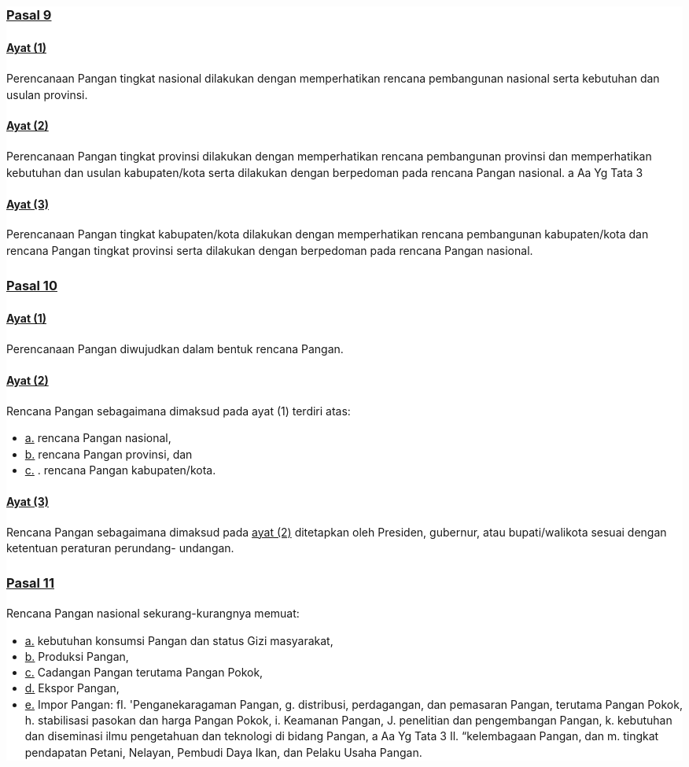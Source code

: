 
### [Pasal 9](http://example.org/legal/peraturan/uu/2012/18/pasal/0009)

#### [Ayat (1)](http://example.org/legal/peraturan/uu/2012/18/pasal/0009/versi/20121116/ayat/0001)
Perencanaan Pangan tingkat nasional dilakukan dengan memperhatikan rencana pembangunan nasional serta kebutuhan dan usulan provinsi.

#### [Ayat (2)](http://example.org/legal/peraturan/uu/2012/18/pasal/0009/versi/20121116/ayat/0002)
Perencanaan Pangan tingkat provinsi dilakukan dengan memperhatikan rencana pembangunan provinsi dan memperhatikan kebutuhan dan usulan kabupaten/kota serta dilakukan dengan berpedoman pada rencana Pangan nasional. a Aa Yg Tata 3

#### [Ayat (3)](http://example.org/legal/peraturan/uu/2012/18/pasal/0009/versi/20121116/ayat/0003)
Perencanaan Pangan tingkat kabupaten/kota dilakukan dengan memperhatikan rencana pembangunan kabupaten/kota dan rencana Pangan tingkat provinsi serta dilakukan dengan berpedoman pada rencana Pangan nasional.


### [Pasal 10](http://example.org/legal/peraturan/uu/2012/18/pasal/0010)

#### [Ayat (1)](http://example.org/legal/peraturan/uu/2012/18/pasal/0010/versi/20121116/ayat/0001)
Perencanaan Pangan diwujudkan dalam bentuk rencana Pangan.

#### [Ayat (2)](http://example.org/legal/peraturan/uu/2012/18/pasal/0010/versi/20121116/ayat/0002)
Rencana Pangan sebagaimana dimaksud pada ayat (1) terdiri atas:
* [a.](http://example.org/legal/peraturan/uu/2012/18/pasal/0010/versi/20121116/ayat/0002/huruf/a) rencana Pangan nasional,
* [b.](http://example.org/legal/peraturan/uu/2012/18/pasal/0010/versi/20121116/ayat/0002/huruf/b) rencana Pangan provinsi, dan
* [c.](http://example.org/legal/peraturan/uu/2012/18/pasal/0010/versi/20121116/ayat/0002/huruf/c) . rencana Pangan kabupaten/kota.

#### [Ayat (3)](http://example.org/legal/peraturan/uu/2012/18/pasal/0010/versi/20121116/ayat/0003)
Rencana Pangan sebagaimana dimaksud pada [ayat (2)](http://example.org/legal/peraturan/uu/2012/18/pasal/0010/versi/20121116/ayat/0002) ditetapkan oleh Presiden, gubernur, atau bupati/walikota sesuai dengan ketentuan peraturan perundang- undangan.


### [Pasal 11](http://example.org/legal/peraturan/uu/2012/18/pasal/0011)
Rencana Pangan nasional sekurang-kurangnya memuat:
* [a.](http://example.org/legal/peraturan/uu/2012/18/pasal/0011/versi/20121116/huruf/a) kebutuhan konsumsi Pangan dan status Gizi masyarakat,
* [b.](http://example.org/legal/peraturan/uu/2012/18/pasal/0011/versi/20121116/huruf/b) Produksi Pangan,
* [c.](http://example.org/legal/peraturan/uu/2012/18/pasal/0011/versi/20121116/huruf/c) Cadangan Pangan terutama Pangan Pokok,
* [d.](http://example.org/legal/peraturan/uu/2012/18/pasal/0011/versi/20121116/huruf/d) Ekspor Pangan,
* [e.](http://example.org/legal/peraturan/uu/2012/18/pasal/0011/versi/20121116/huruf/e) Impor Pangan: fI. 'Penganekaragaman Pangan, g. distribusi, perdagangan, dan pemasaran Pangan, terutama Pangan Pokok, h. stabilisasi pasokan dan harga Pangan Pokok, i. Keamanan Pangan, J. penelitian dan pengembangan Pangan, k. kebutuhan dan diseminasi ilmu pengetahuan dan teknologi di bidang Pangan, a Aa Yg Tata 3 Il. “kelembagaan Pangan, dan m. tingkat pendapatan Petani, Nelayan, Pembudi Daya Ikan, dan Pelaku Usaha Pangan.
 